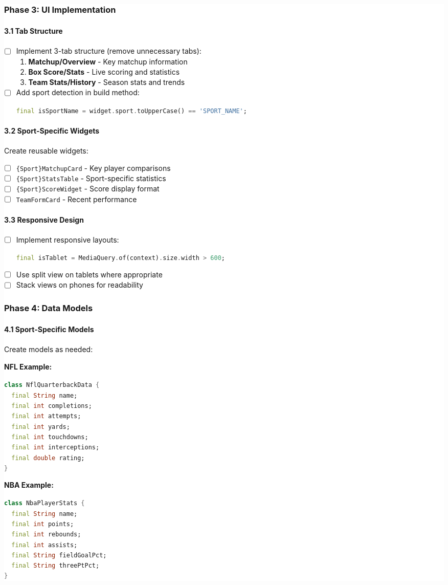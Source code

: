 ### Phase 3: UI Implementation

#### 3.1 Tab Structure
- [ ] Implement 3-tab structure (remove unnecessary tabs):
  1. **Matchup/Overview** - Key matchup information
  2. **Box Score/Stats** - Live scoring and statistics
  3. **Team Stats/History** - Season stats and trends
- [ ] Add sport detection in build method:
  ```dart
  final isSportName = widget.sport.toUpperCase() == 'SPORT_NAME';
  ```

#### 3.2 Sport-Specific Widgets
Create reusable widgets:
- [ ] `{Sport}MatchupCard` - Key player comparisons
- [ ] `{Sport}StatsTable` - Sport-specific statistics
- [ ] `{Sport}ScoreWidget` - Score display format
- [ ] `TeamFormCard` - Recent performance

#### 3.3 Responsive Design
- [ ] Implement responsive layouts:
  ```dart
  final isTablet = MediaQuery.of(context).size.width > 600;
  ```
- [ ] Use split view on tablets where appropriate
- [ ] Stack views on phones for readability

### Phase 4: Data Models

#### 4.1 Sport-Specific Models
Create models as needed:

**NFL Example:**
```dart
class NflQuarterbackData {
  final String name;
  final int completions;
  final int attempts;
  final int yards;
  final int touchdowns;
  final int interceptions;
  final double rating;
}
```

**NBA Example:**
```dart
class NbaPlayerStats {
  final String name;
  final int points;
  final int rebounds;
  final int assists;
  final String fieldGoalPct;
  final String threePtPct;
}
```
